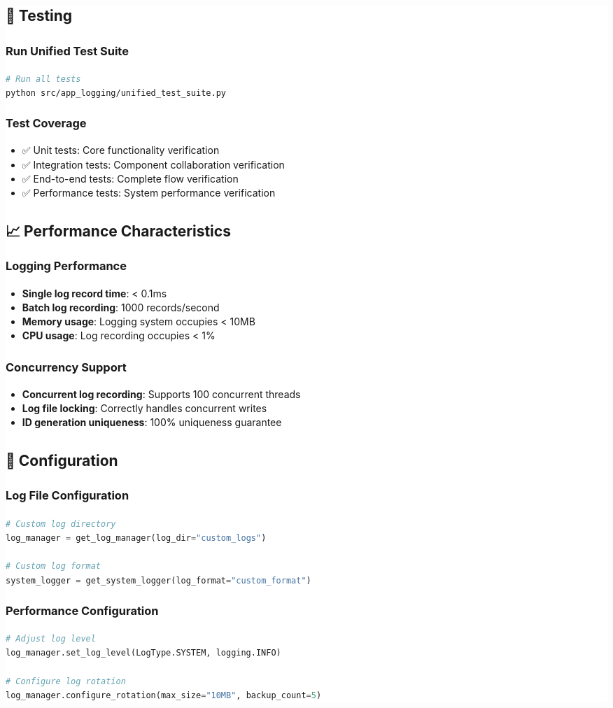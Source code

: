 ## 🧪 Testing

### Run Unified Test Suite

```bash
# Run all tests
python src/app_logging/unified_test_suite.py
```

### Test Coverage

- ✅ Unit tests: Core functionality verification
- ✅ Integration tests: Component collaboration verification
- ✅ End-to-end tests: Complete flow verification
- ✅ Performance tests: System performance verification

## 📈 Performance Characteristics

### Logging Performance
- **Single log record time**: < 0.1ms
- **Batch log recording**: 1000 records/second
- **Memory usage**: Logging system occupies < 10MB
- **CPU usage**: Log recording occupies < 1%

### Concurrency Support
- **Concurrent log recording**: Supports 100 concurrent threads
- **Log file locking**: Correctly handles concurrent writes
- **ID generation uniqueness**: 100% uniqueness guarantee

## 🔧 Configuration

### Log File Configuration

```python
# Custom log directory
log_manager = get_log_manager(log_dir="custom_logs")

# Custom log format
system_logger = get_system_logger(log_format="custom_format")
```

### Performance Configuration

```python
# Adjust log level
log_manager.set_log_level(LogType.SYSTEM, logging.INFO)

# Configure log rotation
log_manager.configure_rotation(max_size="10MB", backup_count=5)
```
